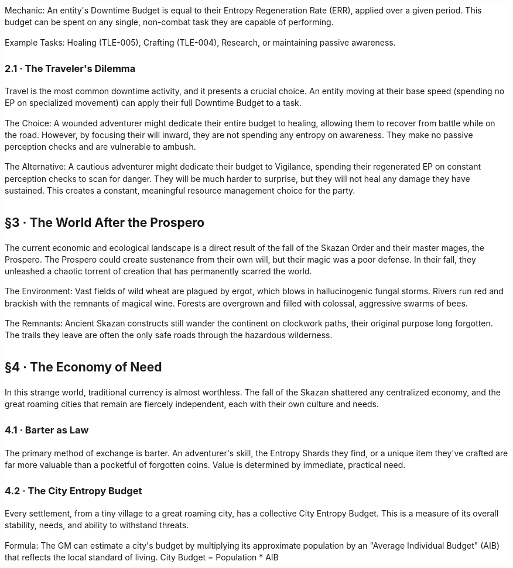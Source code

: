 Mechanic: An entity's Downtime Budget is equal to their Entropy Regeneration Rate (ERR), applied over a given period. This budget can be spent on any single, non-combat task they are capable of performing.

Example Tasks: Healing (TLE-005), Crafting (TLE-004), Research, or maintaining passive awareness.

### 2.1 · The Traveler's Dilemma
Travel is the most common downtime activity, and it presents a crucial choice. An entity moving at their base speed (spending no EP on specialized movement) can apply their full Downtime Budget to a task.

The Choice: A wounded adventurer might dedicate their entire budget to healing, allowing them to recover from battle while on the road. However, by focusing their will inward, they are not spending any entropy on awareness. They make no passive perception checks and are vulnerable to ambush.

The Alternative: A cautious adventurer might dedicate their budget to Vigilance, spending their regenerated EP on constant perception checks to scan for danger. They will be much harder to surprise, but they will not heal any damage they have sustained. This creates a constant, meaningful resource management choice for the party.

## §3 · The World After the Prospero
The current economic and ecological landscape is a direct result of the fall of the Skazan Order and their master mages, the Prospero. The Prospero could create sustenance from their own will, but their magic was a poor defense. In their fall, they unleashed a chaotic torrent of creation that has permanently scarred the world.

The Environment: Vast fields of wild wheat are plagued by ergot, which blows in hallucinogenic fungal storms. Rivers run red and brackish with the remnants of magical wine. Forests are overgrown and filled with colossal, aggressive swarms of bees.

The Remnants: Ancient Skazan constructs still wander the continent on clockwork paths, their original purpose long forgotten. The trails they leave are often the only safe roads through the hazardous wilderness.

## §4 · The Economy of Need
In this strange world, traditional currency is almost worthless. The fall of the Skazan shattered any centralized economy, and the great roaming cities that remain are fiercely independent, each with their own culture and needs.

### 4.1 · Barter as Law
The primary method of exchange is barter. An adventurer's skill, the Entropy Shards they find, or a unique item they've crafted are far more valuable than a pocketful of forgotten coins. Value is determined by immediate, practical need.

### 4.2 · The City Entropy Budget
Every settlement, from a tiny village to a great roaming city, has a collective City Entropy Budget. This is a measure of its overall stability, needs, and ability to withstand threats.

Formula: The GM can estimate a city's budget by multiplying its approximate population by an "Average Individual Budget" (AIB) that reflects the local standard of living.
City Budget = Population * AIB

